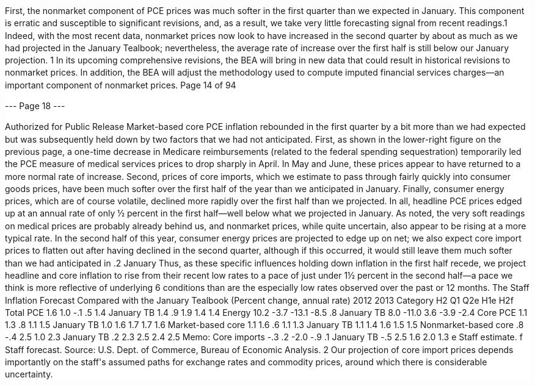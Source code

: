 First, the nonmarket component of PCE prices was much softer in the first quarter than
we expected in January. This component is erratic and susceptible to significant
revisions, and, as a result, we take very little forecasting signal from recent readings.1
Indeed, with the most recent data, nonmarket prices now look to have increased in the
second quarter by about as much as we had projected in the January Tealbook;
nevertheless, the average rate of increase over the first half is still below our January
projection.
1
In its upcoming comprehensive revisions, the BEA will bring in new data that could result in
historical revisions to nonmarket prices. In addition, the BEA will adjust the methodology used to
compute imputed financial services charges—an important component of nonmarket prices.
Page 14 of 94

--- Page 18 ---

Authorized for Public Release
Market-based core PCE inflation rebounded in the first quarter by a bit more than we had
expected but was subsequently held down by two factors that we had not anticipated.
First, as shown in the lower-right figure on the previous page, a one-time decrease in
Medicare reimbursements (related to the federal spending sequestration) temporarily
led the PCE measure of medical services prices to drop sharply in April. In May and June,
these prices appear to have returned to a more normal rate of increase. Second, prices
of core imports, which we estimate to pass through fairly quickly into consumer goods
prices, have been much softer over the first half of the year than we anticipated in
January.
Finally, consumer energy prices, which are of course volatile, declined more rapidly over
the first half than we projected. In all, headline PCE prices edged up at an annual rate of
only ½ percent in the first half—well below what we projected in January.
As noted, the very soft readings on medical prices are probably already behind us, and
nonmarket prices, while quite uncertain, also appear to be rising at a more typical rate. In
the second half of this year, consumer energy prices are projected to edge up on net; we
also expect core import prices to flatten out after having declined in the second quarter,
although if this occurred, it would still leave them much softer than we had anticipated in
.2
January Thus, as these specific influences holding down inflation in the first half recede,
we project headline and core inflation to rise from their recent low rates to a pace of just
under 1½ percent in the second half—a pace we think is more reflective of underlying
6
conditions than are the especially low rates observed over the past or 12 months.
The Staff Inflation Forecast Compared with the January Tealbook
(Percent change, annual rate)
2012 2013
Category H2 Q1 Q2e H1e H2f
Total PCE 1.6 1.0 -.1 .5 1.4
January TB 1.4 .9 1.9 1.4 1.4
Energy 10.2 -3.7 -13.1 -8.5 .8
January TB 8.0 -11.0 3.6 -3.9 -2.4
Core PCE 1.1 1.3 .8 1.1 1.5
January TB 1.0 1.6 1.7 1.7 1.6
Market-based core 1.1 1.6 .6 1.1 1.3
January TB 1.1 1.4 1.6 1.5 1.5
Nonmarket-based core .8 -.4 2.5 1.0 2.3
January TB .2 2.3 2.5 2.4 2.5
Memo: Core imports -.3 .2 -2.0 -.9 .1
January TB -.5 2.5 1.6 2.0 1.3
e Staff estimate.
f Staff forecast.
Source: U.S. Dept. of Commerce, Bureau of Economic Analysis.
2
Our projection of core import prices depends importantly on the staff's assumed paths for
exchange rates and commodity prices, around which there is considerable uncertainty.
